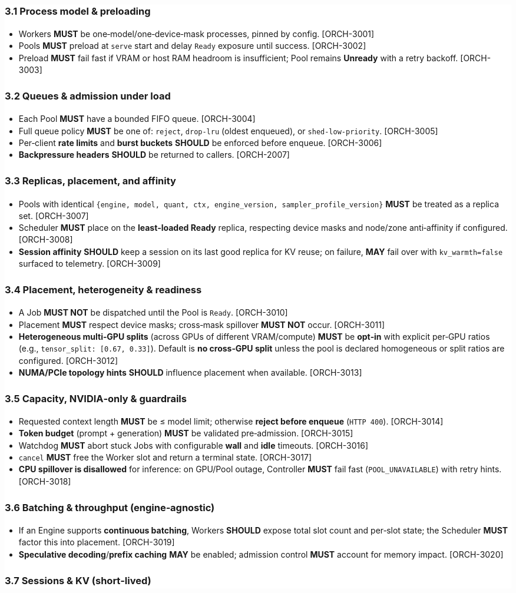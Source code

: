 ### 3.1 Process model & preloading

* Workers **MUST** be one‑model/one‑device‑mask processes, pinned by config. [ORCH-3001]
* Pools **MUST** preload at `serve` start and delay `Ready` exposure until success. [ORCH-3002]
* Preload **MUST** fail fast if VRAM or host RAM headroom is insufficient; Pool remains **Unready** with a retry backoff. [ORCH-3003]

### 3.2 Queues & admission under load

* Each Pool **MUST** have a bounded FIFO queue. [ORCH-3004]
* Full queue policy **MUST** be one of: `reject`, `drop-lru` (oldest enqueued), or `shed-low-priority`. [ORCH-3005]
* Per‑client **rate limits** and **burst buckets** **SHOULD** be enforced before enqueue. [ORCH-3006]
* **Backpressure headers** **SHOULD** be returned to callers. [ORCH-2007]

### 3.3 Replicas, placement, and affinity

* Pools with identical `{engine, model, quant, ctx, engine_version, sampler_profile_version}` **MUST** be treated as a replica set. [ORCH-3007]
* Scheduler **MUST** place on the **least‑loaded Ready** replica, respecting device masks and node/zone anti‑affinity if configured. [ORCH-3008]
* **Session affinity** **SHOULD** keep a session on its last good replica for KV reuse; on failure, **MAY** fail over with `kv_warmth=false` surfaced to telemetry. [ORCH-3009]

### 3.4 Placement, heterogeneity & readiness

* A Job **MUST NOT** be dispatched until the Pool is `Ready`. [ORCH-3010]
* Placement **MUST** respect device masks; cross‑mask spillover **MUST NOT** occur. [ORCH-3011]
* **Heterogeneous multi‑GPU splits** (across GPUs of different VRAM/compute) **MUST** be **opt‑in** with explicit per‑GPU ratios (e.g., `tensor_split: [0.67, 0.33]`). Default is **no cross‑GPU split** unless the pool is declared homogeneous or split ratios are configured. [ORCH-3012]
* **NUMA/PCIe topology hints** **SHOULD** influence placement when available. [ORCH-3013]

### 3.5 Capacity, NVIDIA‑only & guardrails

* Requested context length **MUST** be ≤ model limit; otherwise **reject before enqueue** (`HTTP 400`). [ORCH-3014]
* **Token budget** (prompt + generation) **MUST** be validated pre‑admission. [ORCH-3015]
* Watchdog **MUST** abort stuck Jobs with configurable **wall** and **idle** timeouts. [ORCH-3016]
* `cancel` **MUST** free the Worker slot and return a terminal state. [ORCH-3017]
* **CPU spillover is disallowed** for inference: on GPU/Pool outage, Controller **MUST** fail fast (`POOL_UNAVAILABLE`) with retry hints. [ORCH-3018]

### 3.6 Batching & throughput (engine‑agnostic)

* If an Engine supports **continuous batching**, Workers **SHOULD** expose total slot count and per‑slot state; the Scheduler **MUST** factor this into placement. [ORCH-3019]
* **Speculative decoding**/**prefix caching** **MAY** be enabled; admission control **MUST** account for memory impact. [ORCH-3020]

### 3.7 Sessions & KV (short‑lived)
